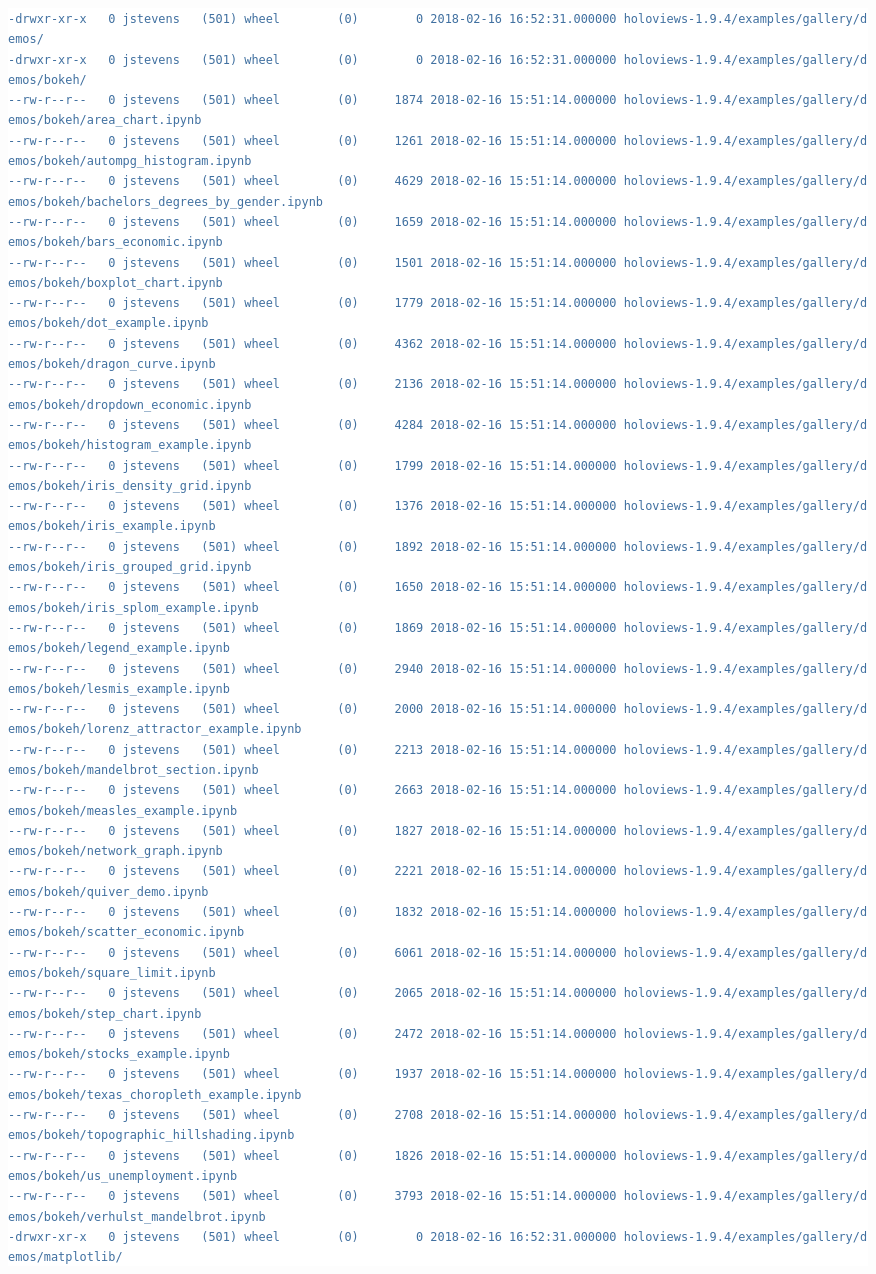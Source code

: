 ```diff
-drwxr-xr-x   0 jstevens   (501) wheel        (0)        0 2018-02-16 16:52:31.000000 holoviews-1.9.4/examples/gallery/demos/
-drwxr-xr-x   0 jstevens   (501) wheel        (0)        0 2018-02-16 16:52:31.000000 holoviews-1.9.4/examples/gallery/demos/bokeh/
--rw-r--r--   0 jstevens   (501) wheel        (0)     1874 2018-02-16 15:51:14.000000 holoviews-1.9.4/examples/gallery/demos/bokeh/area_chart.ipynb
--rw-r--r--   0 jstevens   (501) wheel        (0)     1261 2018-02-16 15:51:14.000000 holoviews-1.9.4/examples/gallery/demos/bokeh/autompg_histogram.ipynb
--rw-r--r--   0 jstevens   (501) wheel        (0)     4629 2018-02-16 15:51:14.000000 holoviews-1.9.4/examples/gallery/demos/bokeh/bachelors_degrees_by_gender.ipynb
--rw-r--r--   0 jstevens   (501) wheel        (0)     1659 2018-02-16 15:51:14.000000 holoviews-1.9.4/examples/gallery/demos/bokeh/bars_economic.ipynb
--rw-r--r--   0 jstevens   (501) wheel        (0)     1501 2018-02-16 15:51:14.000000 holoviews-1.9.4/examples/gallery/demos/bokeh/boxplot_chart.ipynb
--rw-r--r--   0 jstevens   (501) wheel        (0)     1779 2018-02-16 15:51:14.000000 holoviews-1.9.4/examples/gallery/demos/bokeh/dot_example.ipynb
--rw-r--r--   0 jstevens   (501) wheel        (0)     4362 2018-02-16 15:51:14.000000 holoviews-1.9.4/examples/gallery/demos/bokeh/dragon_curve.ipynb
--rw-r--r--   0 jstevens   (501) wheel        (0)     2136 2018-02-16 15:51:14.000000 holoviews-1.9.4/examples/gallery/demos/bokeh/dropdown_economic.ipynb
--rw-r--r--   0 jstevens   (501) wheel        (0)     4284 2018-02-16 15:51:14.000000 holoviews-1.9.4/examples/gallery/demos/bokeh/histogram_example.ipynb
--rw-r--r--   0 jstevens   (501) wheel        (0)     1799 2018-02-16 15:51:14.000000 holoviews-1.9.4/examples/gallery/demos/bokeh/iris_density_grid.ipynb
--rw-r--r--   0 jstevens   (501) wheel        (0)     1376 2018-02-16 15:51:14.000000 holoviews-1.9.4/examples/gallery/demos/bokeh/iris_example.ipynb
--rw-r--r--   0 jstevens   (501) wheel        (0)     1892 2018-02-16 15:51:14.000000 holoviews-1.9.4/examples/gallery/demos/bokeh/iris_grouped_grid.ipynb
--rw-r--r--   0 jstevens   (501) wheel        (0)     1650 2018-02-16 15:51:14.000000 holoviews-1.9.4/examples/gallery/demos/bokeh/iris_splom_example.ipynb
--rw-r--r--   0 jstevens   (501) wheel        (0)     1869 2018-02-16 15:51:14.000000 holoviews-1.9.4/examples/gallery/demos/bokeh/legend_example.ipynb
--rw-r--r--   0 jstevens   (501) wheel        (0)     2940 2018-02-16 15:51:14.000000 holoviews-1.9.4/examples/gallery/demos/bokeh/lesmis_example.ipynb
--rw-r--r--   0 jstevens   (501) wheel        (0)     2000 2018-02-16 15:51:14.000000 holoviews-1.9.4/examples/gallery/demos/bokeh/lorenz_attractor_example.ipynb
--rw-r--r--   0 jstevens   (501) wheel        (0)     2213 2018-02-16 15:51:14.000000 holoviews-1.9.4/examples/gallery/demos/bokeh/mandelbrot_section.ipynb
--rw-r--r--   0 jstevens   (501) wheel        (0)     2663 2018-02-16 15:51:14.000000 holoviews-1.9.4/examples/gallery/demos/bokeh/measles_example.ipynb
--rw-r--r--   0 jstevens   (501) wheel        (0)     1827 2018-02-16 15:51:14.000000 holoviews-1.9.4/examples/gallery/demos/bokeh/network_graph.ipynb
--rw-r--r--   0 jstevens   (501) wheel        (0)     2221 2018-02-16 15:51:14.000000 holoviews-1.9.4/examples/gallery/demos/bokeh/quiver_demo.ipynb
--rw-r--r--   0 jstevens   (501) wheel        (0)     1832 2018-02-16 15:51:14.000000 holoviews-1.9.4/examples/gallery/demos/bokeh/scatter_economic.ipynb
--rw-r--r--   0 jstevens   (501) wheel        (0)     6061 2018-02-16 15:51:14.000000 holoviews-1.9.4/examples/gallery/demos/bokeh/square_limit.ipynb
--rw-r--r--   0 jstevens   (501) wheel        (0)     2065 2018-02-16 15:51:14.000000 holoviews-1.9.4/examples/gallery/demos/bokeh/step_chart.ipynb
--rw-r--r--   0 jstevens   (501) wheel        (0)     2472 2018-02-16 15:51:14.000000 holoviews-1.9.4/examples/gallery/demos/bokeh/stocks_example.ipynb
--rw-r--r--   0 jstevens   (501) wheel        (0)     1937 2018-02-16 15:51:14.000000 holoviews-1.9.4/examples/gallery/demos/bokeh/texas_choropleth_example.ipynb
--rw-r--r--   0 jstevens   (501) wheel        (0)     2708 2018-02-16 15:51:14.000000 holoviews-1.9.4/examples/gallery/demos/bokeh/topographic_hillshading.ipynb
--rw-r--r--   0 jstevens   (501) wheel        (0)     1826 2018-02-16 15:51:14.000000 holoviews-1.9.4/examples/gallery/demos/bokeh/us_unemployment.ipynb
--rw-r--r--   0 jstevens   (501) wheel        (0)     3793 2018-02-16 15:51:14.000000 holoviews-1.9.4/examples/gallery/demos/bokeh/verhulst_mandelbrot.ipynb
-drwxr-xr-x   0 jstevens   (501) wheel        (0)        0 2018-02-16 16:52:31.000000 holoviews-1.9.4/examples/gallery/demos/matplotlib/
```